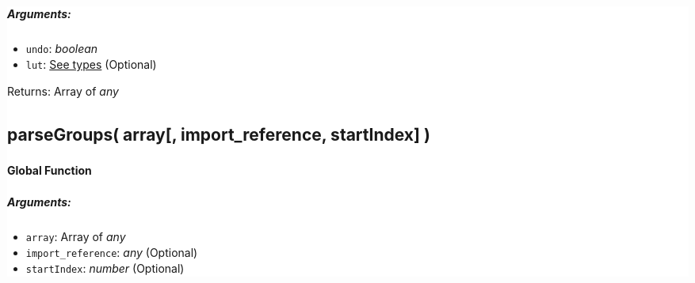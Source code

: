 ##### Arguments:
* `undo`: *boolean*
* `lut`: [See types](https://github.com/JannisX11/blockbench-types/blob/c2ec864/types/outliner.d.ts#L174) (Optional)

Returns: Array of *any*


## parseGroups( array[, import_reference, startIndex] )
#### Global Function

##### Arguments:
* `array`: Array of *any*
* `import_reference`: *any* (Optional)
* `startIndex`: *number* (Optional)


